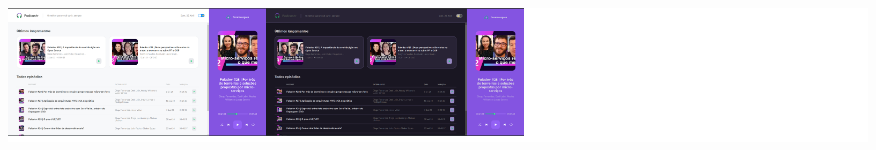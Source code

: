   <img alt="Frontend" src=".github/001.png" width="30%"><img alt="Frontend" src=".github/002.png" width="30%">
</p>
<p align="center">
